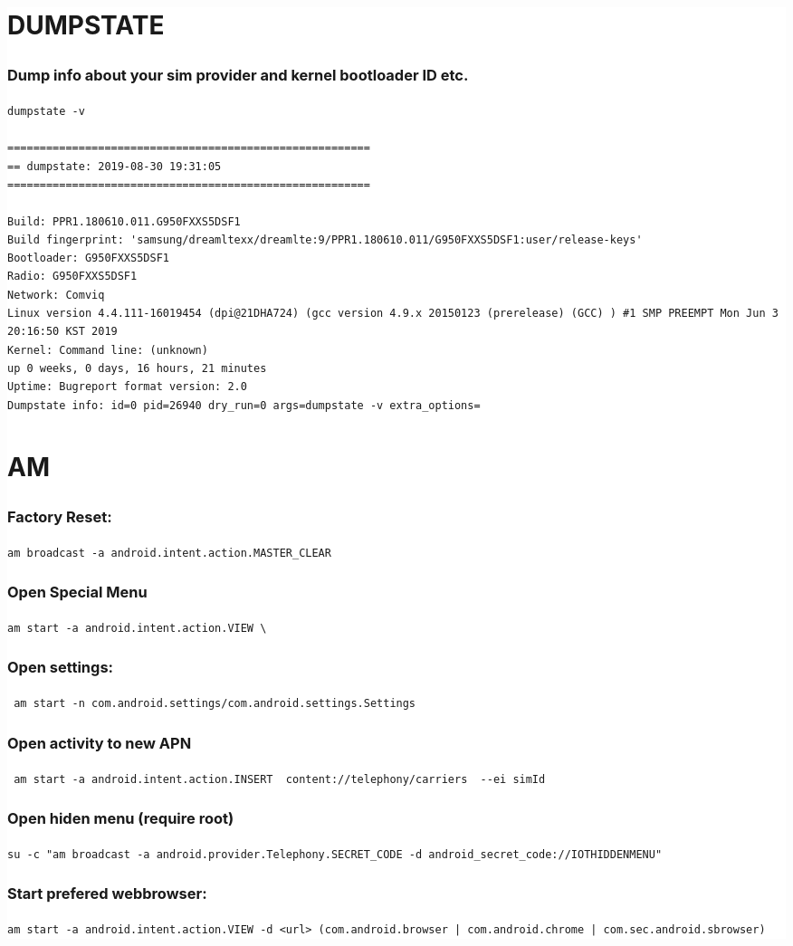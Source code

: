 # DUMPSTATE

### Dump info about your sim provider and kernel bootloader ID etc.

    dumpstate -v

    ========================================================
    == dumpstate: 2019-08-30 19:31:05
    ========================================================

    Build: PPR1.180610.011.G950FXXS5DSF1
    Build fingerprint: 'samsung/dreamltexx/dreamlte:9/PPR1.180610.011/G950FXXS5DSF1:user/release-keys'
    Bootloader: G950FXXS5DSF1
    Radio: G950FXXS5DSF1
    Network: Comviq
    Linux version 4.4.111-16019454 (dpi@21DHA724) (gcc version 4.9.x 20150123 (prerelease) (GCC) ) #1 SMP PREEMPT Mon Jun 3     20:16:50 KST 2019
    Kernel: Command line: (unknown)
    up 0 weeks, 0 days, 16 hours, 21 minutes
    Uptime: Bugreport format version: 2.0
    Dumpstate info: id=0 pid=26940 dry_run=0 args=dumpstate -v extra_options=

     
# AM

### Factory Reset:

    am broadcast -a android.intent.action.MASTER_CLEAR

### Open Special Menu

    am start -a android.intent.action.VIEW \

### Open settings:

     am start -n com.android.settings/com.android.settings.Settings

### Open activity to new APN

     am start -a android.intent.action.INSERT  content://telephony/carriers  --ei simId 

### Open hiden menu (require root)

    su -c "am broadcast -a android.provider.Telephony.SECRET_CODE -d android_secret_code://IOTHIDDENMENU"

### Start prefered webbrowser:

    am start -a android.intent.action.VIEW -d <url> (com.android.browser | com.android.chrome | com.sec.android.sbrowser) 
